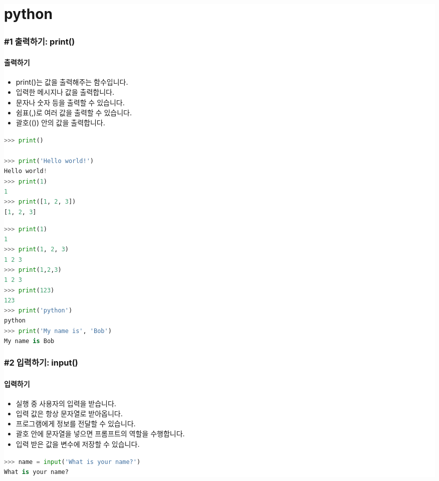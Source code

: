 # python

### #1 출력하기: print()

#### 출력하기

- print()는 값을 출력해주는 함수입니다.
- 입력한 메시지나 값을 출력합니다.
- 문자나 숫자 등을 출력할 수 있습니다.
- 쉼표(,)로 여러 값을 출력할 수 있습니다.
- 괄호(()) 안의 값을 출력합니다.

```python
>>> print()

>>> print('Hello world!')
Hello world!
>>> print(1)
1
>>> print([1, 2, 3])
[1, 2, 3]
```

```python
>>> print(1)
1
>>> print(1, 2, 3)
1 2 3
>>> print(1,2,3)
1 2 3
>>> print(123)
123
>>> print('python')
python
>>> print('My name is', 'Bob')
My name is Bob
```

### #2 입력하기: input()

#### 입력하기

- 실행 중 사용자의 입력을 받습니다.
- 입력 값은 항상 문자열로 받아옵니다.
- 프로그램에게 정보를 전달할 수 있습니다.
- 괄호 안에 문자열을 넣으면 프롬프트의 역할을 수행합니다.
- 입력 받은 값을 변수에 저장할 수 있습니다.

```python
>>> name = input('What is your name?')
What is your name?
```
